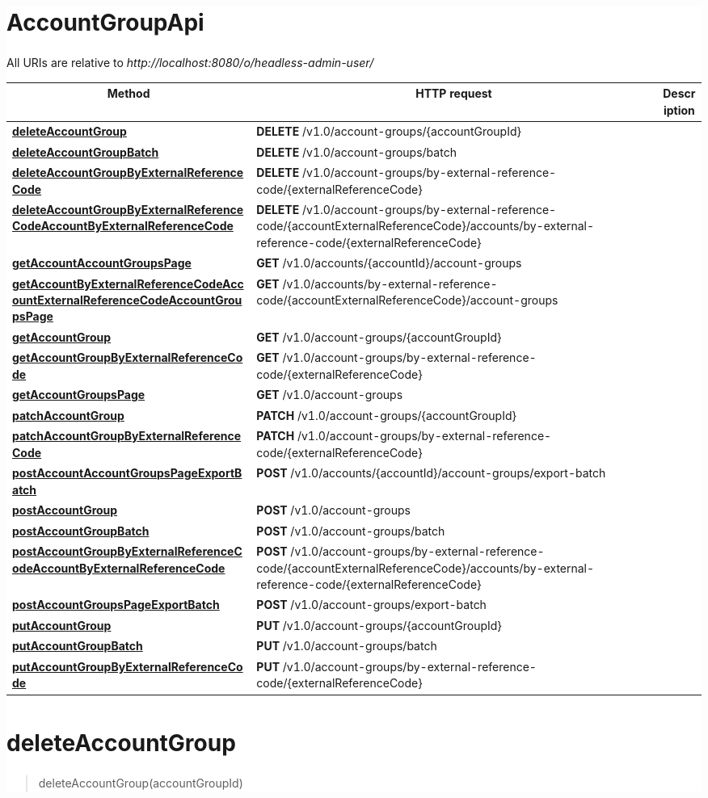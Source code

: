 # AccountGroupApi

All URIs are relative to *http://localhost:8080/o/headless-admin-user/*

Method | HTTP request | Description
------------- | ------------- | -------------
[**deleteAccountGroup**](AccountGroupApi.md#deleteAccountGroup) | **DELETE** /v1.0/account-groups/{accountGroupId} | 
[**deleteAccountGroupBatch**](AccountGroupApi.md#deleteAccountGroupBatch) | **DELETE** /v1.0/account-groups/batch | 
[**deleteAccountGroupByExternalReferenceCode**](AccountGroupApi.md#deleteAccountGroupByExternalReferenceCode) | **DELETE** /v1.0/account-groups/by-external-reference-code/{externalReferenceCode} | 
[**deleteAccountGroupByExternalReferenceCodeAccountByExternalReferenceCode**](AccountGroupApi.md#deleteAccountGroupByExternalReferenceCodeAccountByExternalReferenceCode) | **DELETE** /v1.0/account-groups/by-external-reference-code/{accountExternalReferenceCode}/accounts/by-external-reference-code/{externalReferenceCode} | 
[**getAccountAccountGroupsPage**](AccountGroupApi.md#getAccountAccountGroupsPage) | **GET** /v1.0/accounts/{accountId}/account-groups | 
[**getAccountByExternalReferenceCodeAccountExternalReferenceCodeAccountGroupsPage**](AccountGroupApi.md#getAccountByExternalReferenceCodeAccountExternalReferenceCodeAccountGroupsPage) | **GET** /v1.0/accounts/by-external-reference-code/{accountExternalReferenceCode}/account-groups | 
[**getAccountGroup**](AccountGroupApi.md#getAccountGroup) | **GET** /v1.0/account-groups/{accountGroupId} | 
[**getAccountGroupByExternalReferenceCode**](AccountGroupApi.md#getAccountGroupByExternalReferenceCode) | **GET** /v1.0/account-groups/by-external-reference-code/{externalReferenceCode} | 
[**getAccountGroupsPage**](AccountGroupApi.md#getAccountGroupsPage) | **GET** /v1.0/account-groups | 
[**patchAccountGroup**](AccountGroupApi.md#patchAccountGroup) | **PATCH** /v1.0/account-groups/{accountGroupId} | 
[**patchAccountGroupByExternalReferenceCode**](AccountGroupApi.md#patchAccountGroupByExternalReferenceCode) | **PATCH** /v1.0/account-groups/by-external-reference-code/{externalReferenceCode} | 
[**postAccountAccountGroupsPageExportBatch**](AccountGroupApi.md#postAccountAccountGroupsPageExportBatch) | **POST** /v1.0/accounts/{accountId}/account-groups/export-batch | 
[**postAccountGroup**](AccountGroupApi.md#postAccountGroup) | **POST** /v1.0/account-groups | 
[**postAccountGroupBatch**](AccountGroupApi.md#postAccountGroupBatch) | **POST** /v1.0/account-groups/batch | 
[**postAccountGroupByExternalReferenceCodeAccountByExternalReferenceCode**](AccountGroupApi.md#postAccountGroupByExternalReferenceCodeAccountByExternalReferenceCode) | **POST** /v1.0/account-groups/by-external-reference-code/{accountExternalReferenceCode}/accounts/by-external-reference-code/{externalReferenceCode} | 
[**postAccountGroupsPageExportBatch**](AccountGroupApi.md#postAccountGroupsPageExportBatch) | **POST** /v1.0/account-groups/export-batch | 
[**putAccountGroup**](AccountGroupApi.md#putAccountGroup) | **PUT** /v1.0/account-groups/{accountGroupId} | 
[**putAccountGroupBatch**](AccountGroupApi.md#putAccountGroupBatch) | **PUT** /v1.0/account-groups/batch | 
[**putAccountGroupByExternalReferenceCode**](AccountGroupApi.md#putAccountGroupByExternalReferenceCode) | **PUT** /v1.0/account-groups/by-external-reference-code/{externalReferenceCode} | 

<a name="deleteAccountGroup"></a>
# **deleteAccountGroup**
> deleteAccountGroup(accountGroupId)
